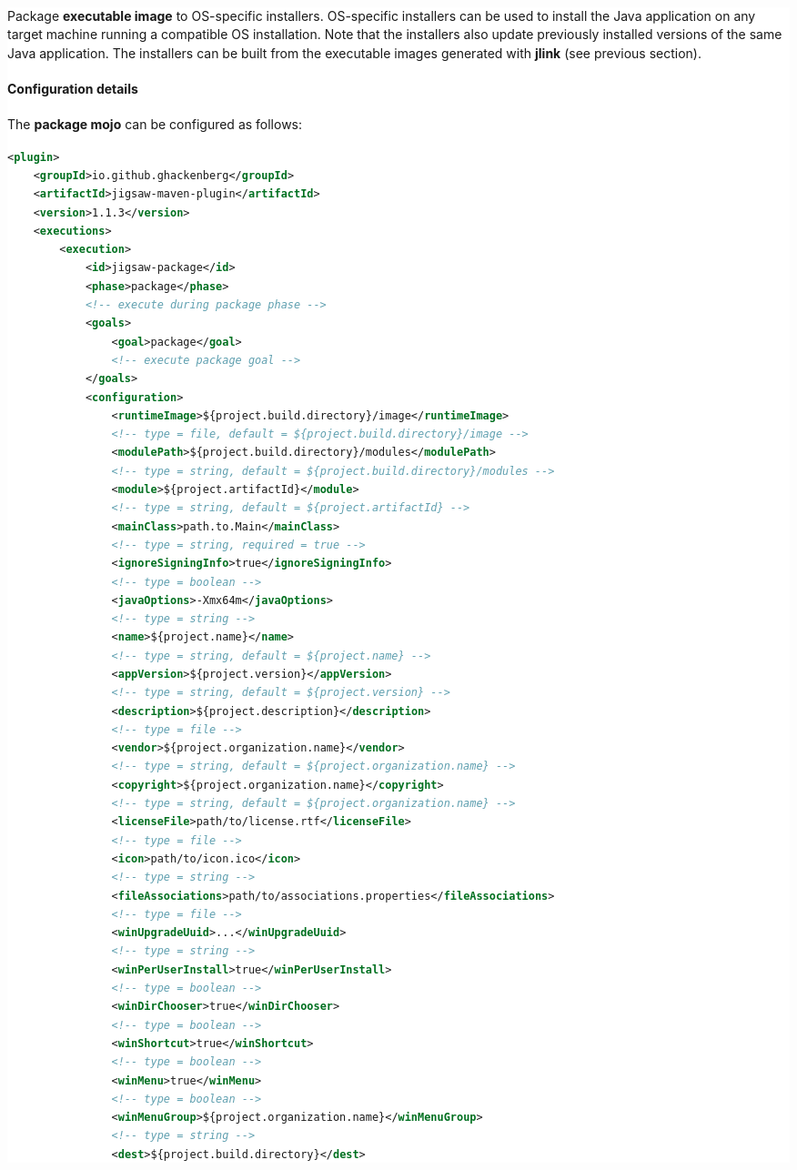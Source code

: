 Package **executable image** to OS-specific installers. OS-specific installers can be used to install the Java application on any target machine running a compatible OS installation. Note that the installers also update previously installed versions of the same Java application. The installers can be built from the executable images generated with **jlink** (see previous section).

#### Configuration details

The **package mojo** can be configured as follows:

```xml
<plugin>
    <groupId>io.github.ghackenberg</groupId>
    <artifactId>jigsaw-maven-plugin</artifactId>
    <version>1.1.3</version>
    <executions>
        <execution>
            <id>jigsaw-package</id>
            <phase>package</phase>
            <!-- execute during package phase -->
            <goals>
                <goal>package</goal>
                <!-- execute package goal -->
            </goals>
            <configuration>
                <runtimeImage>${project.build.directory}/image</runtimeImage>
                <!-- type = file, default = ${project.build.directory}/image -->
                <modulePath>${project.build.directory}/modules</modulePath>
                <!-- type = string, default = ${project.build.directory}/modules -->
                <module>${project.artifactId}</module>
                <!-- type = string, default = ${project.artifactId} -->
                <mainClass>path.to.Main</mainClass>
                <!-- type = string, required = true -->
                <ignoreSigningInfo>true</ignoreSigningInfo>
                <!-- type = boolean -->
                <javaOptions>-Xmx64m</javaOptions>
                <!-- type = string -->
                <name>${project.name}</name>
                <!-- type = string, default = ${project.name} -->
                <appVersion>${project.version}</appVersion>
                <!-- type = string, default = ${project.version} -->
                <description>${project.description}</description>
                <!-- type = file -->
                <vendor>${project.organization.name}</vendor>
                <!-- type = string, default = ${project.organization.name} -->
                <copyright>${project.organization.name}</copyright>
                <!-- type = string, default = ${project.organization.name} -->
                <licenseFile>path/to/license.rtf</licenseFile>
                <!-- type = file -->
                <icon>path/to/icon.ico</icon>
                <!-- type = string -->
                <fileAssociations>path/to/associations.properties</fileAssociations>
                <!-- type = file -->
                <winUpgradeUuid>...</winUpgradeUuid>
                <!-- type = string -->
                <winPerUserInstall>true</winPerUserInstall>
                <!-- type = boolean -->
                <winDirChooser>true</winDirChooser>
                <!-- type = boolean -->
                <winShortcut>true</winShortcut>
                <!-- type = boolean -->
                <winMenu>true</winMenu>
                <!-- type = boolean -->
                <winMenuGroup>${project.organization.name}</winMenuGroup>
                <!-- type = string -->
                <dest>${project.build.directory}</dest>
```